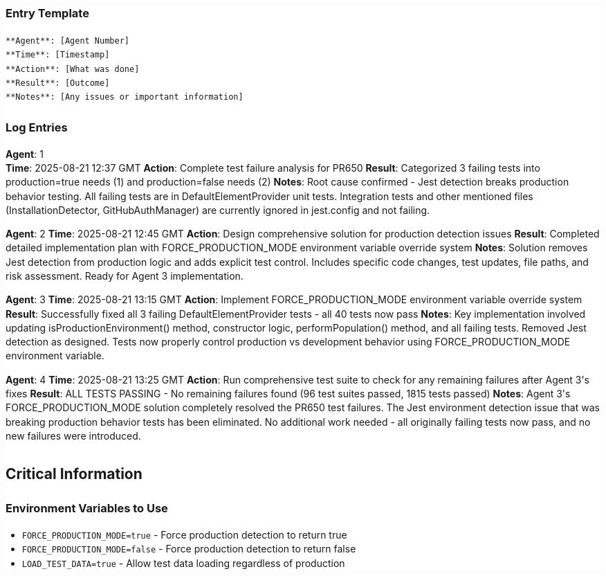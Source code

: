 ### Entry Template
```
**Agent**: [Agent Number]
**Time**: [Timestamp]  
**Action**: [What was done]
**Result**: [Outcome]
**Notes**: [Any issues or important information]
```

### Log Entries

**Agent**: 1  
**Time**: 2025-08-21 12:37 GMT
**Action**: Complete test failure analysis for PR650
**Result**: Categorized 3 failing tests into production=true needs (1) and production=false needs (2)
**Notes**: Root cause confirmed - Jest detection breaks production behavior testing. All failing tests are in DefaultElementProvider unit tests. Integration tests and other mentioned files (InstallationDetector, GitHubAuthManager) are currently ignored in jest.config and not failing.

**Agent**: 2
**Time**: 2025-08-21 12:45 GMT
**Action**: Design comprehensive solution for production detection issues
**Result**: Completed detailed implementation plan with FORCE_PRODUCTION_MODE environment variable override system
**Notes**: Solution removes Jest detection from production logic and adds explicit test control. Includes specific code changes, test updates, file paths, and risk assessment. Ready for Agent 3 implementation.

**Agent**: 3
**Time**: 2025-08-21 13:15 GMT
**Action**: Implement FORCE_PRODUCTION_MODE environment variable override system
**Result**: Successfully fixed all 3 failing DefaultElementProvider tests - all 40 tests now pass
**Notes**: Key implementation involved updating isProductionEnvironment() method, constructor logic, performPopulation() method, and all failing tests. Removed Jest detection as designed. Tests now properly control production vs development behavior using FORCE_PRODUCTION_MODE environment variable.

**Agent**: 4
**Time**: 2025-08-21 13:25 GMT
**Action**: Run comprehensive test suite to check for any remaining failures after Agent 3's fixes
**Result**: ALL TESTS PASSING - No remaining failures found (96 test suites passed, 1815 tests passed)
**Notes**: Agent 3's FORCE_PRODUCTION_MODE solution completely resolved the PR650 test failures. The Jest environment detection issue that was breaking production behavior tests has been eliminated. No additional work needed - all originally failing tests now pass, and no new failures were introduced.

## Critical Information

### Environment Variables to Use
- `FORCE_PRODUCTION_MODE=true` - Force production detection to return true
- `FORCE_PRODUCTION_MODE=false` - Force production detection to return false
- `LOAD_TEST_DATA=true` - Allow test data loading regardless of production
